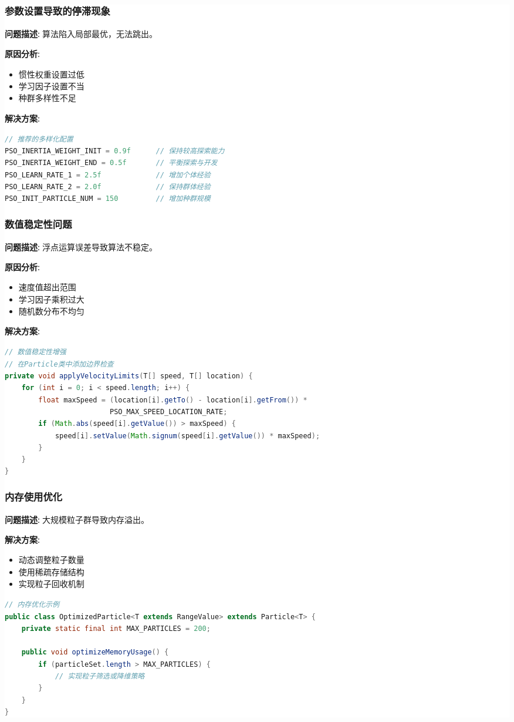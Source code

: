 ### 参数设置导致的停滞现象

**问题描述**: 算法陷入局部最优，无法跳出。

**原因分析**:
- 惯性权重设置过低
- 学习因子设置不当
- 种群多样性不足

**解决方案**:
```java
// 推荐的多样化配置
PSO_INERTIA_WEIGHT_INIT = 0.9f      // 保持较高探索能力
PSO_INERTIA_WEIGHT_END = 0.5f       // 平衡探索与开发
PSO_LEARN_RATE_1 = 2.5f             // 增加个体经验
PSO_LEARN_RATE_2 = 2.0f             // 保持群体经验
PSO_INIT_PARTICLE_NUM = 150         // 增加种群规模
```

### 数值稳定性问题

**问题描述**: 浮点运算误差导致算法不稳定。

**原因分析**:
- 速度值超出范围
- 学习因子乘积过大
- 随机数分布不均匀

**解决方案**:
```java
// 数值稳定性增强
// 在Particle类中添加边界检查
private void applyVelocityLimits(T[] speed, T[] location) {
    for (int i = 0; i < speed.length; i++) {
        float maxSpeed = (location[i].getTo() - location[i].getFrom()) * 
                         PSO_MAX_SPEED_LOCATION_RATE;
        if (Math.abs(speed[i].getValue()) > maxSpeed) {
            speed[i].setValue(Math.signum(speed[i].getValue()) * maxSpeed);
        }
    }
}
```

### 内存使用优化

**问题描述**: 大规模粒子群导致内存溢出。

**解决方案**:
- 动态调整粒子数量
- 使用稀疏存储结构
- 实现粒子回收机制

```java
// 内存优化示例
public class OptimizedParticle<T extends RangeValue> extends Particle<T> {
    private static final int MAX_PARTICLES = 200;
    
    public void optimizeMemoryUsage() {
        if (particleSet.length > MAX_PARTICLES) {
            // 实现粒子筛选或降维策略
        }
    }
}
```
